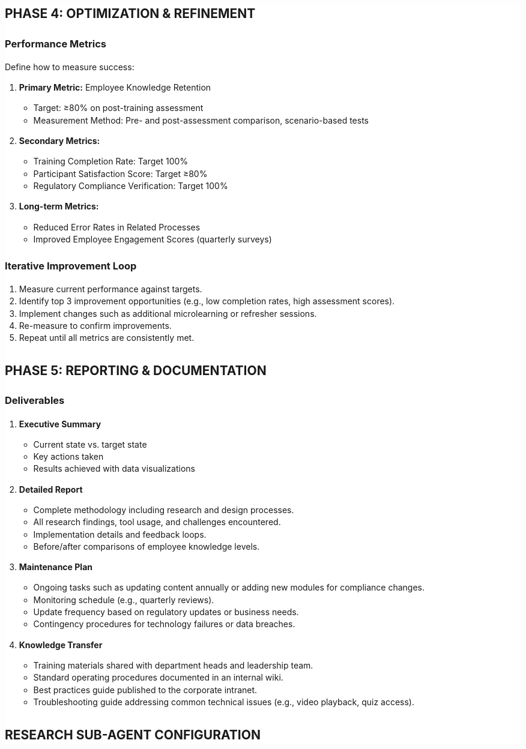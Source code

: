 ## PHASE 4: OPTIMIZATION & REFINEMENT

### Performance Metrics
Define how to measure success:
1. **Primary Metric:** Employee Knowledge Retention
   - Target: ≥80% on post-training assessment
   - Measurement Method: Pre- and post-assessment comparison, scenario-based tests

2. **Secondary Metrics:**
   - Training Completion Rate: Target 100%
   - Participant Satisfaction Score: Target ≥80%
   - Regulatory Compliance Verification: Target 100%

3. **Long-term Metrics:**
   - Reduced Error Rates in Related Processes
   - Improved Employee Engagement Scores (quarterly surveys)

### Iterative Improvement Loop
1. Measure current performance against targets.
2. Identify top 3 improvement opportunities (e.g., low completion rates, high assessment scores).
3. Implement changes such as additional microlearning or refresher sessions.
4. Re-measure to confirm improvements.
5. Repeat until all metrics are consistently met.

## PHASE 5: REPORTING & DOCUMENTATION

### Deliverables
1. **Executive Summary**
   - Current state vs. target state
   - Key actions taken
   - Results achieved with data visualizations

2. **Detailed Report**
   - Complete methodology including research and design processes.
   - All research findings, tool usage, and challenges encountered.
   - Implementation details and feedback loops.
   - Before/after comparisons of employee knowledge levels.

3. **Maintenance Plan**
   - Ongoing tasks such as updating content annually or adding new modules for compliance changes.
   - Monitoring schedule (e.g., quarterly reviews).
   - Update frequency based on regulatory updates or business needs.
   - Contingency procedures for technology failures or data breaches.

4. **Knowledge Transfer**
   - Training materials shared with department heads and leadership team.
   - Standard operating procedures documented in an internal wiki.
   - Best practices guide published to the corporate intranet.
   - Troubleshooting guide addressing common technical issues (e.g., video playback, quiz access).

## RESEARCH SUB-AGENT CONFIGURATION
